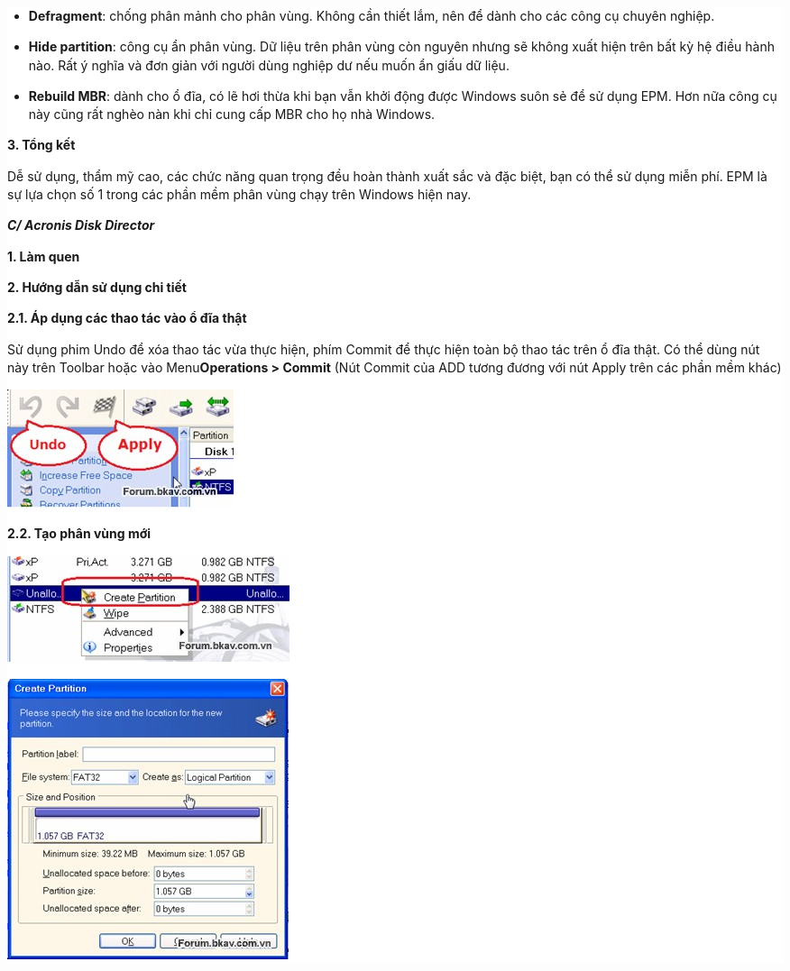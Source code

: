 -   **Defragment**: chống phân mảnh cho phân vùng. Không cần thiết lắm,
    nên để dành cho các công cụ chuyên nghiệp.

-   **Hide partition**: công cụ ẩn phân vùng. Dữ liệu trên phân vùng còn
    nguyên nhưng sẽ không xuất hiện trên bất kỳ hệ điều hành nào. Rất ý
    nghĩa và đơn giản với người dùng nghiệp dư nếu muốn ẩn giấu dữ liệu.

-   **Rebuild MBR**: dành cho ổ đĩa, có lẽ hơi thừa khi bạn vẫn khởi
    động được Windows suôn sẻ để sử dụng EPM. Hơn nữa công cụ này cũng
    rất nghèo nàn khi chỉ cung cấp MBR cho họ nhà Windows.

**3. Tổng kết**

Dễ sử dụng, thẩm mỹ cao, các chức năng quan trọng đều hoàn thành xuất
sắc và đặc biệt, bạn có thể sử dụng miễn phí. EPM là sự lựa chọn số 1
trong các phần mềm phân vùng chạy trên Windows hiện nay.

***C/ Acronis Disk Director***

**1. Làm quen**

**2. Hướng dẫn sử dụng chi tiết**

**2.1. Áp dụng các thao tác vào ổ đĩa thật**

Sử dụng phim Undo để xóa thao tác vừa thực hiện, phím Commit để thực
hiện toàn bộ thao tác trên ổ đĩa thật. Có thể dùng nút này trên Toolbar
hoặc vào Menu**Operations &gt; Commit**
(Nút Commit của ADD tương đương với nút Apply trên các phần mềm khác)

![](3.6.6-huong-dan-dung-pm-chia-hdd-media/image28.png)


**2.2. Tạo phân vùng mới**

![](3.6.6-huong-dan-dung-pm-chia-hdd-media/image29.png)


![](3.6.6-huong-dan-dung-pm-chia-hdd-media/image30.png)
